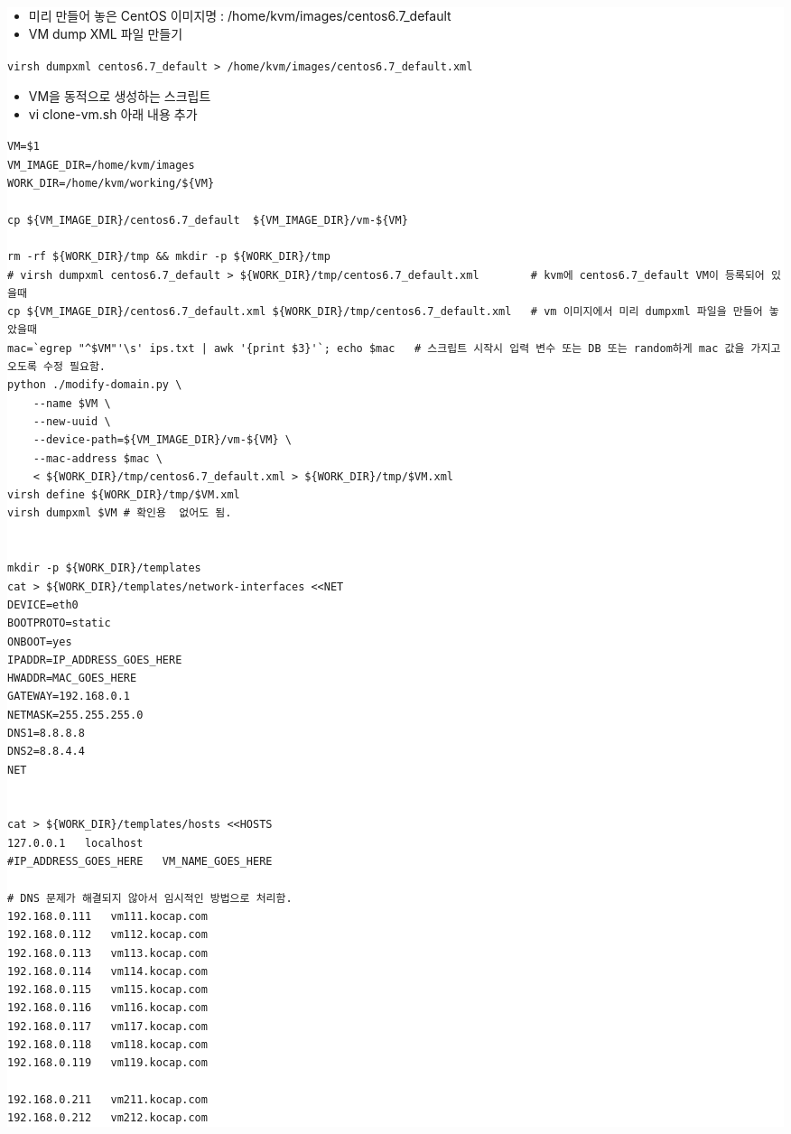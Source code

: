 
- 미리 만들어 놓은 CentOS 이미지명 : /home/kvm/images/centos6.7_default
- VM dump XML 파일 만들기
```
virsh dumpxml centos6.7_default > /home/kvm/images/centos6.7_default.xml
```


- VM을 동적으로 생성하는 스크립트
- vi clone-vm.sh 아래 내용 추가
```
VM=$1
VM_IMAGE_DIR=/home/kvm/images
WORK_DIR=/home/kvm/working/${VM}

cp ${VM_IMAGE_DIR}/centos6.7_default  ${VM_IMAGE_DIR}/vm-${VM}

rm -rf ${WORK_DIR}/tmp && mkdir -p ${WORK_DIR}/tmp
# virsh dumpxml centos6.7_default > ${WORK_DIR}/tmp/centos6.7_default.xml        # kvm에 centos6.7_default VM이 등록되어 있을때 
cp ${VM_IMAGE_DIR}/centos6.7_default.xml ${WORK_DIR}/tmp/centos6.7_default.xml   # vm 이미지에서 미리 dumpxml 파일을 만들어 놓았을때 
mac=`egrep "^$VM"'\s' ips.txt | awk '{print $3}'`; echo $mac   # 스크립트 시작시 입력 변수 또는 DB 또는 random하게 mac 값을 가지고 오도록 수정 필요함. 
python ./modify-domain.py \
    --name $VM \
    --new-uuid \
    --device-path=${VM_IMAGE_DIR}/vm-${VM} \
    --mac-address $mac \
    < ${WORK_DIR}/tmp/centos6.7_default.xml > ${WORK_DIR}/tmp/$VM.xml
virsh define ${WORK_DIR}/tmp/$VM.xml
virsh dumpxml $VM # 확인용  없어도 됨.


mkdir -p ${WORK_DIR}/templates
cat > ${WORK_DIR}/templates/network-interfaces <<NET
DEVICE=eth0
BOOTPROTO=static
ONBOOT=yes
IPADDR=IP_ADDRESS_GOES_HERE
HWADDR=MAC_GOES_HERE
GATEWAY=192.168.0.1
NETMASK=255.255.255.0
DNS1=8.8.8.8
DNS2=8.8.4.4
NET


cat > ${WORK_DIR}/templates/hosts <<HOSTS
127.0.0.1   localhost
#IP_ADDRESS_GOES_HERE   VM_NAME_GOES_HERE

# DNS 문제가 해결되지 않아서 임시적인 방법으로 처리함.
192.168.0.111   vm111.kocap.com
192.168.0.112   vm112.kocap.com
192.168.0.113   vm113.kocap.com
192.168.0.114   vm114.kocap.com
192.168.0.115   vm115.kocap.com
192.168.0.116   vm116.kocap.com
192.168.0.117   vm117.kocap.com
192.168.0.118   vm118.kocap.com
192.168.0.119   vm119.kocap.com

192.168.0.211   vm211.kocap.com
192.168.0.212   vm212.kocap.com
```